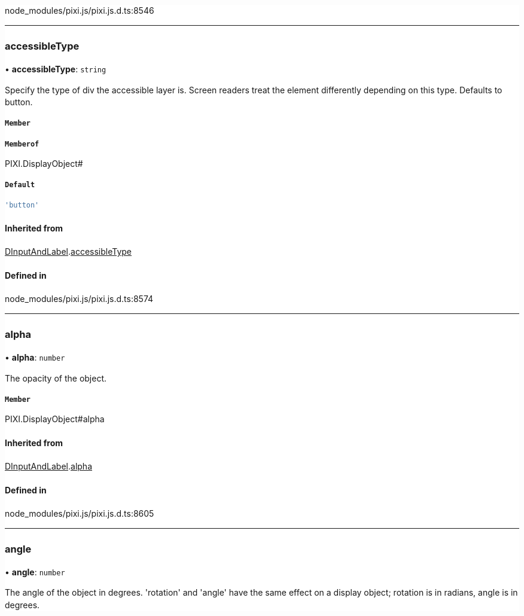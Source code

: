 node_modules/pixi.js/pixi.js.d.ts:8546

___

### accessibleType

• **accessibleType**: `string`

Specify the type of div the accessible layer is. Screen readers treat the element differently
depending on this type. Defaults to button.

**`Member`**

**`Memberof`**

PIXI.DisplayObject#

**`Default`**

```ts
'button'
```

#### Inherited from

[DInputAndLabel](DInputAndLabel.md).[accessibleType](DInputAndLabel.md#accessibletype)

#### Defined in

node_modules/pixi.js/pixi.js.d.ts:8574

___

### alpha

• **alpha**: `number`

The opacity of the object.

**`Member`**

PIXI.DisplayObject#alpha

#### Inherited from

[DInputAndLabel](DInputAndLabel.md).[alpha](DInputAndLabel.md#alpha)

#### Defined in

node_modules/pixi.js/pixi.js.d.ts:8605

___

### angle

• **angle**: `number`

The angle of the object in degrees.
'rotation' and 'angle' have the same effect on a display object; rotation is in radians, angle is in degrees.
